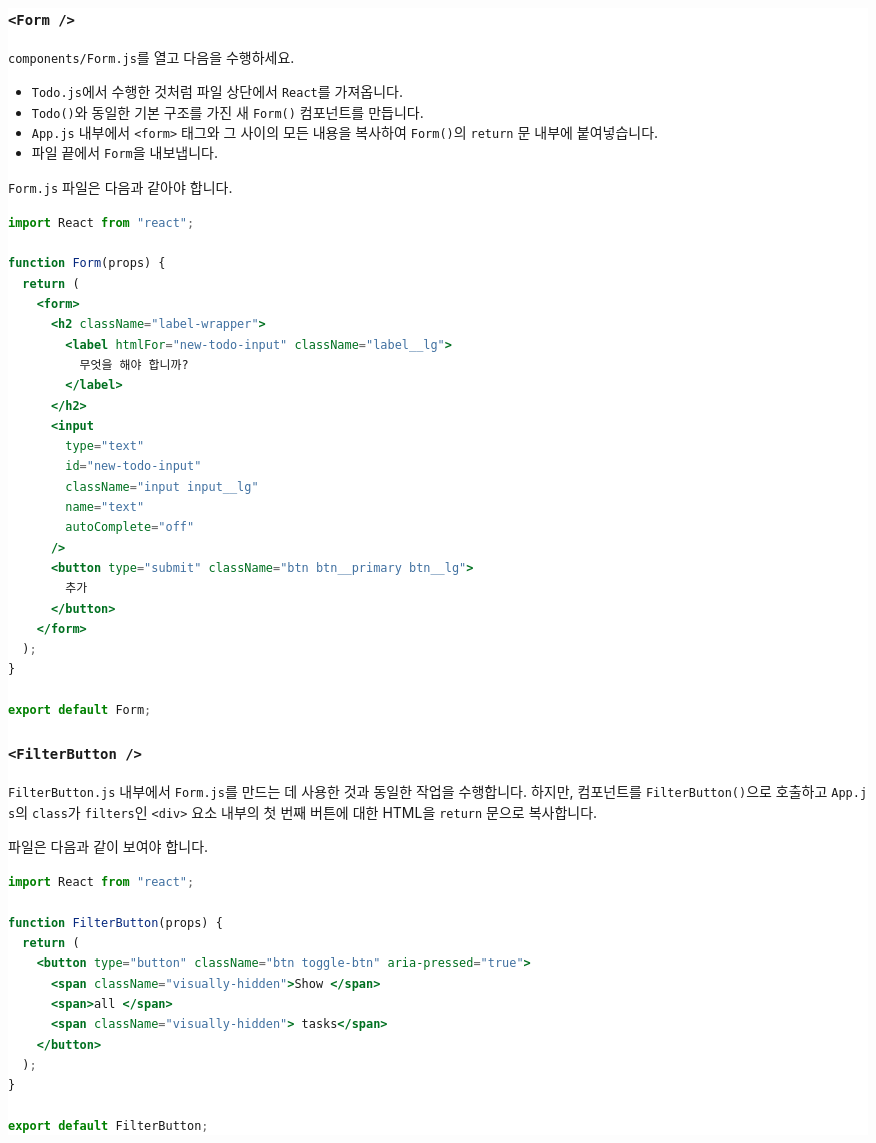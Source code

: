 ### `<Form />`

`components/Form.js`를 열고 다음을 수행하세요.

- `Todo.js`에서 수행한 것처럼 파일 상단에서 `React`를 가져옵니다.
- `Todo()`와 동일한 기본 구조를 가진 새 `Form()` 컴포넌트를 만듭니다.
- `App.js` 내부에서 `<form>` 태그와 그 사이의 모든 내용을 복사하여 `Form()`의 `return` 문 내부에 붙여넣습니다.
- 파일 끝에서 `Form`을 내보냅니다.

`Form.js` 파일은 다음과 같아야 합니다.

```jsx
import React from "react";

function Form(props) {
  return (
    <form>
      <h2 className="label-wrapper">
        <label htmlFor="new-todo-input" className="label__lg">
          무엇을 해야 합니까?
        </label>
      </h2>
      <input
        type="text"
        id="new-todo-input"
        className="input input__lg"
        name="text"
        autoComplete="off"
      />
      <button type="submit" className="btn btn__primary btn__lg">
        추가
      </button>
    </form>
  );
}

export default Form;
```

### `<FilterButton />`

`FilterButton.js` 내부에서 `Form.js`를 만드는 데 사용한 것과 동일한 작업을 수행합니다. 하지만, 컴포넌트를 `FilterButton()`으로 호출하고 `App.js`의 `class`가 `filters`인 `<div>` 요소 내부의 첫 번째 버튼에 대한 HTML을 `return` 문으로 복사합니다.

파일은 다음과 같이 보여야 합니다.

```jsx
import React from "react";

function FilterButton(props) {
  return (
    <button type="button" className="btn toggle-btn" aria-pressed="true">
      <span className="visually-hidden">Show </span>
      <span>all </span>
      <span className="visually-hidden"> tasks</span>
    </button>
  );
}

export default FilterButton;
```
